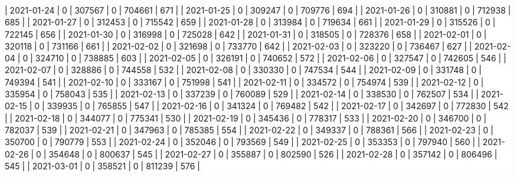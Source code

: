 | 2021-01-24 | 0 | 307567 | 0 | 704661 | 671 |
| 2021-01-25 | 0 | 309247 | 0 | 709776 | 694 |
| 2021-01-26 | 0 | 310881 | 0 | 712938 | 685 |
| 2021-01-27 | 0 | 312453 | 0 | 715542 | 659 |
| 2021-01-28 | 0 | 313984 | 0 | 719634 | 661 |
| 2021-01-29 | 0 | 315526 | 0 | 722145 | 656 |
| 2021-01-30 | 0 | 316998 | 0 | 725028 | 642 |
| 2021-01-31 | 0 | 318505 | 0 | 728376 | 658 |
| 2021-02-01 | 0 | 320118 | 0 | 731166 | 661 |
| 2021-02-02 | 0 | 321698 | 0 | 733770 | 642 |
| 2021-02-03 | 0 | 323220 | 0 | 736467 | 627 |
| 2021-02-04 | 0 | 324710 | 0 | 738885 | 603 |
| 2021-02-05 | 0 | 326191 | 0 | 740652 | 572 |
| 2021-02-06 | 0 | 327547 | 0 | 742605 | 546 |
| 2021-02-07 | 0 | 328886 | 0 | 744558 | 532 |
| 2021-02-08 | 0 | 330330 | 0 | 747534 | 544 |
| 2021-02-09 | 0 | 331748 | 0 | 749394 | 541 |
| 2021-02-10 | 0 | 333167 | 0 | 751998 | 541 |
| 2021-02-11 | 0 | 334572 | 0 | 754974 | 539 |
| 2021-02-12 | 0 | 335954 | 0 | 758043 | 535 |
| 2021-02-13 | 0 | 337239 | 0 | 760089 | 529 |
| 2021-02-14 | 0 | 338530 | 0 | 762507 | 534 |
| 2021-02-15 | 0 | 339935 | 0 | 765855 | 547 |
| 2021-02-16 | 0 | 341324 | 0 | 769482 | 542 |
| 2021-02-17 | 0 | 342697 | 0 | 772830 | 542 |
| 2021-02-18 | 0 | 344077 | 0 | 775341 | 530 |
| 2021-02-19 | 0 | 345436 | 0 | 778317 | 533 |
| 2021-02-20 | 0 | 346700 | 0 | 782037 | 539 |
| 2021-02-21 | 0 | 347963 | 0 | 785385 | 554 |
| 2021-02-22 | 0 | 349337 | 0 | 788361 | 566 |
| 2021-02-23 | 0 | 350700 | 0 | 790779 | 553 |
| 2021-02-24 | 0 | 352046 | 0 | 793569 | 549 |
| 2021-02-25 | 0 | 353353 | 0 | 797940 | 560 |
| 2021-02-26 | 0 | 354648 | 0 | 800637 | 545 |
| 2021-02-27 | 0 | 355887 | 0 | 802590 | 526 |
| 2021-02-28 | 0 | 357142 | 0 | 806496 | 545 |
| 2021-03-01 | 0 | 358521 | 0 | 811239 | 576 |